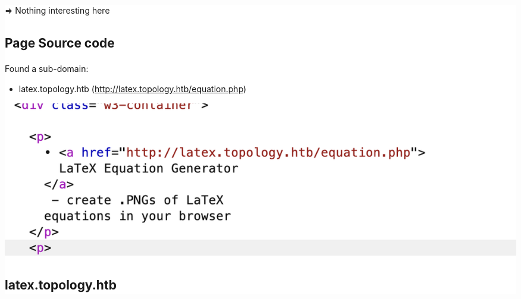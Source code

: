 ⇒ Nothing interesting here

## Page Source code

Found a sub-domain:

- latex.topology.htb (http://latex.topology.htb/equation.php)

![Untitled](images/Untitled%203.png)

## latex.topology.htb
